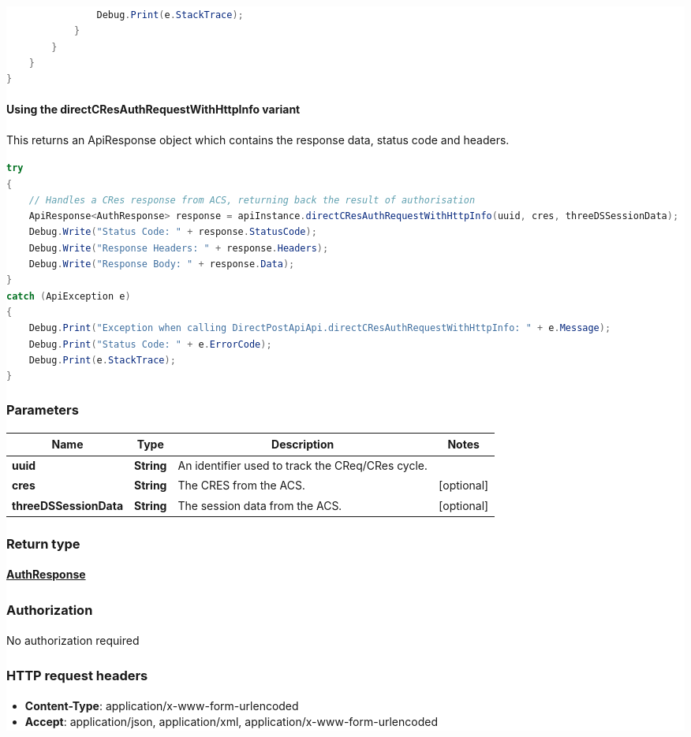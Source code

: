 ```csharp
                Debug.Print(e.StackTrace);
            }
        }
    }
}
```

#### Using the directCResAuthRequestWithHttpInfo variant
This returns an ApiResponse object which contains the response data, status code and headers.

```csharp
try
{
    // Handles a CRes response from ACS, returning back the result of authorisation
    ApiResponse<AuthResponse> response = apiInstance.directCResAuthRequestWithHttpInfo(uuid, cres, threeDSSessionData);
    Debug.Write("Status Code: " + response.StatusCode);
    Debug.Write("Response Headers: " + response.Headers);
    Debug.Write("Response Body: " + response.Data);
}
catch (ApiException e)
{
    Debug.Print("Exception when calling DirectPostApiApi.directCResAuthRequestWithHttpInfo: " + e.Message);
    Debug.Print("Status Code: " + e.ErrorCode);
    Debug.Print(e.StackTrace);
}
```

### Parameters

| Name | Type | Description | Notes |
|------|------|-------------|-------|
| **uuid** | **String** | An identifier used to track the CReq/CRes cycle. |  |
| **cres** | **String** | The CRES from the ACS. | [optional]  |
| **threeDSSessionData** | **String** | The session data from the ACS. | [optional]  |

### Return type

[**AuthResponse**](AuthResponse.md)

### Authorization

No authorization required

### HTTP request headers

 - **Content-Type**: application/x-www-form-urlencoded
 - **Accept**: application/json, application/xml, application/x-www-form-urlencoded

